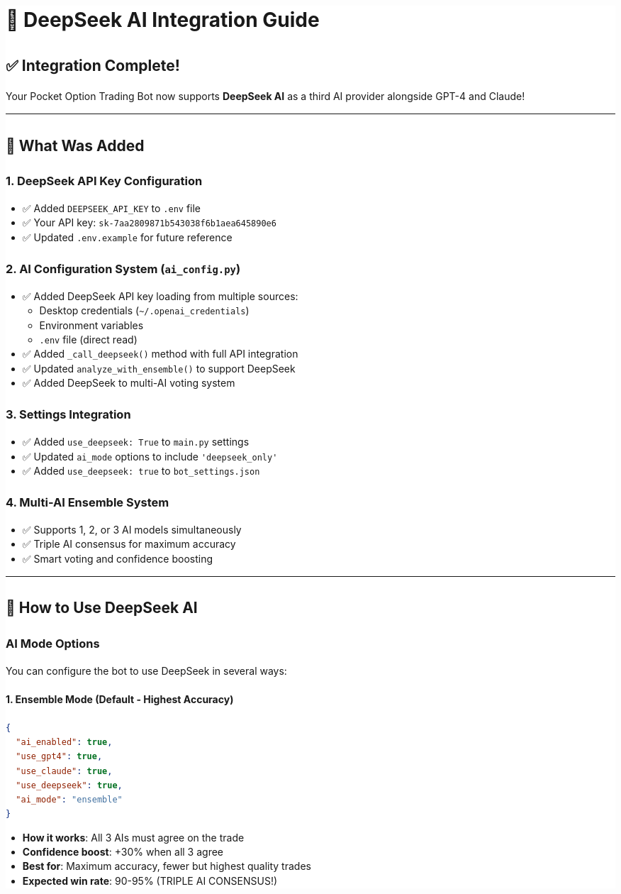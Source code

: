 # 🔮 DeepSeek AI Integration Guide

## ✅ Integration Complete!

Your Pocket Option Trading Bot now supports **DeepSeek AI** as a third AI provider alongside GPT-4 and Claude!

---

## 🎯 What Was Added

### 1. **DeepSeek API Key Configuration**
   - ✅ Added `DEEPSEEK_API_KEY` to `.env` file
   - ✅ Your API key: `sk-7aa2809871b543038f6b1aea645890e6`
   - ✅ Updated `.env.example` for future reference

### 2. **AI Configuration System** (`ai_config.py`)
   - ✅ Added DeepSeek API key loading from multiple sources:
     - Desktop credentials (`~/.openai_credentials`)
     - Environment variables
     - `.env` file (direct read)
   - ✅ Added `_call_deepseek()` method with full API integration
   - ✅ Updated `analyze_with_ensemble()` to support DeepSeek
   - ✅ Added DeepSeek to multi-AI voting system

### 3. **Settings Integration**
   - ✅ Added `use_deepseek: True` to `main.py` settings
   - ✅ Updated `ai_mode` options to include `'deepseek_only'`
   - ✅ Added `use_deepseek: true` to `bot_settings.json`

### 4. **Multi-AI Ensemble System**
   - ✅ Supports 1, 2, or 3 AI models simultaneously
   - ✅ Triple AI consensus for maximum accuracy
   - ✅ Smart voting and confidence boosting

---

## 🚀 How to Use DeepSeek AI

### **AI Mode Options**

You can configure the bot to use DeepSeek in several ways:

#### 1. **Ensemble Mode** (Default - Highest Accuracy)
```json
{
  "ai_enabled": true,
  "use_gpt4": true,
  "use_claude": true,
  "use_deepseek": true,
  "ai_mode": "ensemble"
}
```
- **How it works**: All 3 AIs must agree on the trade
- **Confidence boost**: +30% when all 3 agree
- **Best for**: Maximum accuracy, fewer but highest quality trades
- **Expected win rate**: 90-95% (TRIPLE AI CONSENSUS!)
